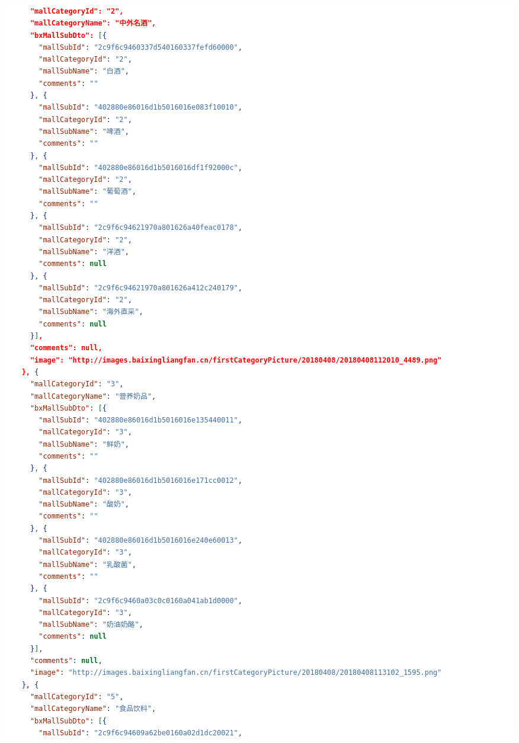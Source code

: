 ```json
      "mallCategoryId": "2",
      "mallCategoryName": "中外名酒",
      "bxMallSubDto": [{
        "mallSubId": "2c9f6c9460337d540160337fefd60000",
        "mallCategoryId": "2",
        "mallSubName": "白酒",
        "comments": ""
      }, {
        "mallSubId": "402880e86016d1b5016016e083f10010",
        "mallCategoryId": "2",
        "mallSubName": "啤酒",
        "comments": ""
      }, {
        "mallSubId": "402880e86016d1b5016016df1f92000c",
        "mallCategoryId": "2",
        "mallSubName": "葡萄酒",
        "comments": ""
      }, {
        "mallSubId": "2c9f6c94621970a801626a40feac0178",
        "mallCategoryId": "2",
        "mallSubName": "洋酒",
        "comments": null
      }, {
        "mallSubId": "2c9f6c94621970a801626a412c240179",
        "mallCategoryId": "2",
        "mallSubName": "海外直采",
        "comments": null
      }],
      "comments": null,
      "image": "http://images.baixingliangfan.cn/firstCategoryPicture/20180408/20180408112010_4489.png"
    }, {
      "mallCategoryId": "3",
      "mallCategoryName": "营养奶品",
      "bxMallSubDto": [{
        "mallSubId": "402880e86016d1b5016016e135440011",
        "mallCategoryId": "3",
        "mallSubName": "鲜奶",
        "comments": ""
      }, {
        "mallSubId": "402880e86016d1b5016016e171cc0012",
        "mallCategoryId": "3",
        "mallSubName": "酸奶",
        "comments": ""
      }, {
        "mallSubId": "402880e86016d1b5016016e240e60013",
        "mallCategoryId": "3",
        "mallSubName": "乳酸菌",
        "comments": ""
      }, {
        "mallSubId": "2c9f6c9460a03c0c0160a041ab1d0000",
        "mallCategoryId": "3",
        "mallSubName": "奶油奶酪",
        "comments": null
      }],
      "comments": null,
      "image": "http://images.baixingliangfan.cn/firstCategoryPicture/20180408/20180408113102_1595.png"
    }, {
      "mallCategoryId": "5",
      "mallCategoryName": "食品饮料",
      "bxMallSubDto": [{
        "mallSubId": "2c9f6c94609a62be0160a02d1dc20021",
```